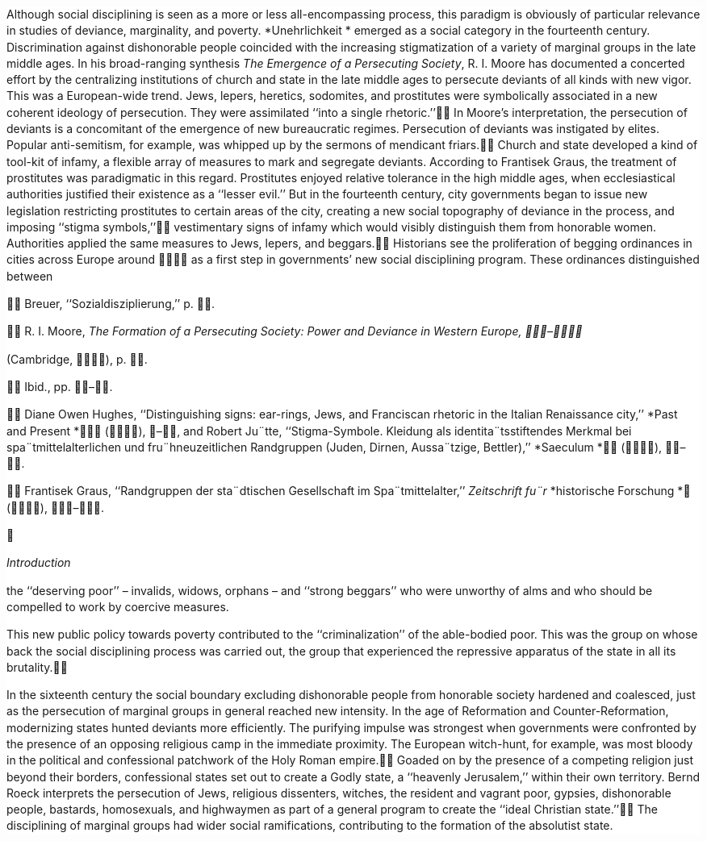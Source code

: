 Although social disciplining is seen as a more or less all-encompassing process, this paradigm is obviously of particular relevance in studies of deviance, marginality, and poverty. *Unehrlichkeit * emerged as a social category in the fourteenth century. Discrimination against dishonorable people coincided with the increasing stigmatization of a variety of marginal groups in the late middle ages. In his broad-ranging synthesis *The Emergence of a Persecuting Society*, R. I. Moore has documented a concerted effort by the centralizing institutions of church and state in the late middle ages to persecute deviants of all kinds with new vigor. This was a European-wide trend. Jews, lepers, heretics, sodomites, and prostitutes were symbolically associated in a new coherent ideology of persecution. They were assimilated ‘‘into a single rhetoric.’’ In Moore’s interpretation, the persecution of deviants is a concomitant of the emergence of new bureaucratic regimes. Persecution of deviants was instigated by elites. Popular anti-semitism, for example, was whipped up by the sermons of mendicant friars. Church and state developed a kind of tool-kit of infamy, a flexible array of measures to mark and segregate deviants. According to Frantisek Graus, the treatment of prostitutes was paradigmatic in this regard. Prostitutes enjoyed relative tolerance in the high middle ages, when ecclesiastical authorities justified their existence as a ‘‘lesser evil.’’ But in the fourteenth century, city governments began to issue new legislation restricting prostitutes to certain areas of the city, creating a new social topography of deviance in the process, and imposing ‘‘stigma symbols,’’ vestimentary signs of infamy which would visibly distinguish them from honorable women. Authorities applied the same measures to Jews, lepers, and beggars. Historians see the proliferation of begging ordinances in cities across Europe around  as a first step in governments’ new social disciplining program. These ordinances distinguished between

 Breuer, ‘‘Sozialdisziplierung,’’ p. . 

 R. I. Moore, *The Formation of a Persecuting Society: Power and Deviance in Western Europe, –*

\(Cambridge, \), p. . 

 Ibid., pp. –. 

 Diane Owen Hughes, ‘‘Distinguishing signs: ear-rings, Jews, and Franciscan rhetoric in the Italian Renaissance city,’’ *Past and Present * \(\), –, and Robert Ju¨tte, ‘‘Stigma-Symbole. Kleidung als identita¨tsstiftendes Merkmal bei spa¨tmittelalterlichen und fru¨hneuzeitlichen Randgruppen \(Juden, Dirnen, Aussa¨tzige, Bettler\),’’ *Saeculum * \(\), –. 

 Frantisek Graus, ‘‘Randgruppen der sta¨dtischen Gesellschaft im Spa¨tmittelalter,’’ *Zeitschrift fu¨r* *historische Forschung * \(\), –. 



*Introduction*

the ‘‘deserving poor’’ – invalids, widows, orphans – and ‘‘strong beggars’’ who were unworthy of alms and who should be compelled to work by coercive measures. 

This new public policy towards poverty contributed to the ‘‘criminalization’’ of the able-bodied poor. This was the group on whose back the social disciplining process was carried out, the group that experienced the repressive apparatus of the state in all its brutality.

In the sixteenth century the social boundary excluding dishonorable people from honorable society hardened and coalesced, just as the persecution of marginal groups in general reached new intensity. In the age of Reformation and Counter-Reformation, modernizing states hunted deviants more efficiently. The purifying impulse was strongest when governments were confronted by the presence of an opposing religious camp in the immediate proximity. The European witch-hunt, for example, was most bloody in the political and confessional patchwork of the Holy Roman empire. Goaded on by the presence of a competing religion just beyond their borders, confessional states set out to create a Godly state, a ‘‘heavenly Jerusalem,’’ within their own territory. Bernd Roeck interprets the persecution of Jews, religious dissenters, witches, the resident and vagrant poor, gypsies, dishonorable people, bastards, homosexuals, and highwaymen as part of a general program to create the ‘‘ideal Christian state.’’ The disciplining of marginal groups had wider social ramifications, contributing to the formation of the absolutist state. 
